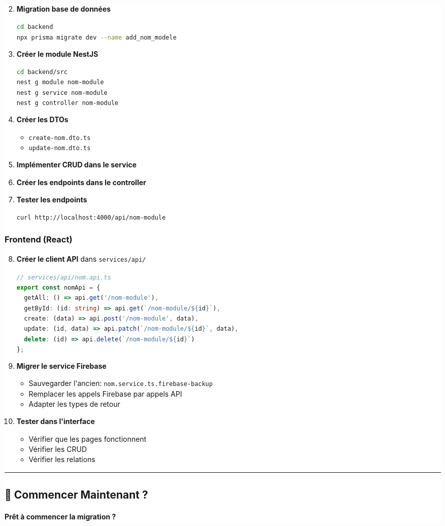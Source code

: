 2. **Migration base de données**
   ```bash
   cd backend
   npx prisma migrate dev --name add_nom_modele
   ```

3. **Créer le module NestJS**
   ```bash
   cd backend/src
   nest g module nom-module
   nest g service nom-module
   nest g controller nom-module
   ```

4. **Créer les DTOs**
   - `create-nom.dto.ts`
   - `update-nom.dto.ts`

5. **Implémenter CRUD dans le service**

6. **Créer les endpoints dans le controller**

7. **Tester les endpoints**
   ```bash
   curl http://localhost:4000/api/nom-module
   ```

### Frontend (React)

8. **Créer le client API** dans `services/api/`
   ```typescript
   // services/api/nom.api.ts
   export const nomApi = {
     getAll: () => api.get('/nom-module'),
     getById: (id: string) => api.get(`/nom-module/${id}`),
     create: (data) => api.post('/nom-module', data),
     update: (id, data) => api.patch(`/nom-module/${id}`, data),
     delete: (id) => api.delete(`/nom-module/${id}`)
   };
   ```

9. **Migrer le service Firebase**
   - Sauvegarder l'ancien: `nom.service.ts.firebase-backup`
   - Remplacer les appels Firebase par appels API
   - Adapter les types de retour

10. **Tester dans l'interface**
    - Vérifier que les pages fonctionnent
    - Vérifier les CRUD
    - Vérifier les relations

---

## 🚀 Commencer Maintenant ?

**Prêt à commencer la migration ?**
